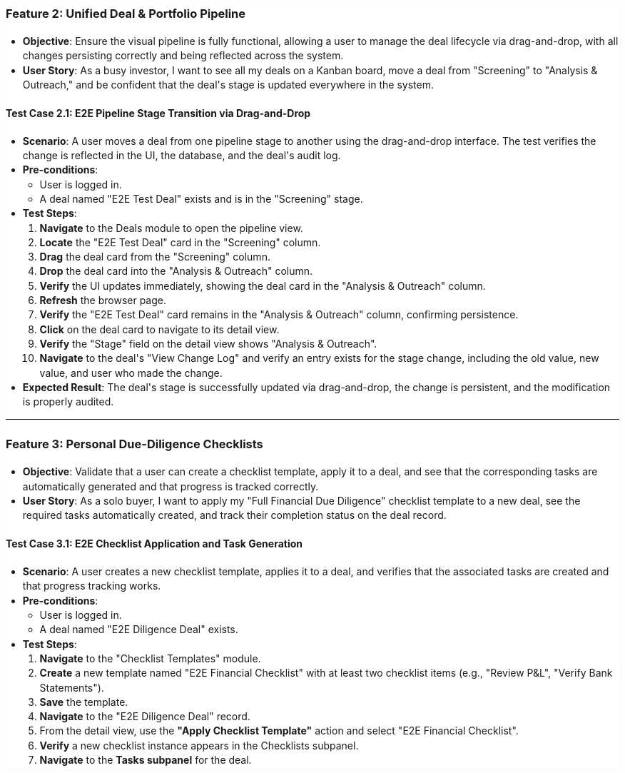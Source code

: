 
### Feature 2: Unified Deal & Portfolio Pipeline

*   **Objective**: Ensure the visual pipeline is fully functional, allowing a user to manage the deal lifecycle via drag-and-drop, with all changes persisting correctly and being reflected across the system.
*   **User Story**: As a busy investor, I want to see all my deals on a Kanban board, move a deal from "Screening" to "Analysis & Outreach," and be confident that the deal's stage is updated everywhere in the system.

#### Test Case 2.1: E2E Pipeline Stage Transition via Drag-and-Drop

*   **Scenario**: A user moves a deal from one pipeline stage to another using the drag-and-drop interface. The test verifies the change is reflected in the UI, the database, and the deal's audit log.
*   **Pre-conditions**:
    *   User is logged in.
    *   A deal named "E2E Test Deal" exists and is in the "Screening" stage.
*   **Test Steps**:
    1.  **Navigate** to the Deals module to open the pipeline view.
    2.  **Locate** the "E2E Test Deal" card in the "Screening" column.
    3.  **Drag** the deal card from the "Screening" column.
    4.  **Drop** the deal card into the "Analysis & Outreach" column.
    5.  **Verify** the UI updates immediately, showing the deal card in the "Analysis & Outreach" column.
    6.  **Refresh** the browser page.
    7.  **Verify** the "E2E Test Deal" card remains in the "Analysis & Outreach" column, confirming persistence.
    8.  **Click** on the deal card to navigate to its detail view.
    9.  **Verify** the "Stage" field on the detail view shows "Analysis & Outreach".
    10. **Navigate** to the deal's "View Change Log" and verify an entry exists for the stage change, including the old value, new value, and user who made the change.
*   **Expected Result**: The deal's stage is successfully updated via drag-and-drop, the change is persistent, and the modification is properly audited.

---

### Feature 3: Personal Due-Diligence Checklists

*   **Objective**: Validate that a user can create a checklist template, apply it to a deal, and see that the corresponding tasks are automatically generated and that progress is tracked correctly.
*   **User Story**: As a solo buyer, I want to apply my "Full Financial Due Diligence" checklist template to a new deal, see the required tasks automatically created, and track their completion status on the deal record.

#### Test Case 3.1: E2E Checklist Application and Task Generation

*   **Scenario**: A user creates a new checklist template, applies it to a deal, and verifies that the associated tasks are created and that progress tracking works.
*   **Pre-conditions**:
    *   User is logged in.
    *   A deal named "E2E Diligence Deal" exists.
*   **Test Steps**:
    1.  **Navigate** to the "Checklist Templates" module.
    2.  **Create** a new template named "E2E Financial Checklist" with at least two checklist items (e.g., "Review P&L", "Verify Bank Statements").
    3.  **Save** the template.
    4.  **Navigate** to the "E2E Diligence Deal" record.
    5.  From the detail view, use the **"Apply Checklist Template"** action and select "E2E Financial Checklist".
    6.  **Verify** a new checklist instance appears in the Checklists subpanel.
    7.  **Navigate** to the **Tasks subpanel** for the deal.